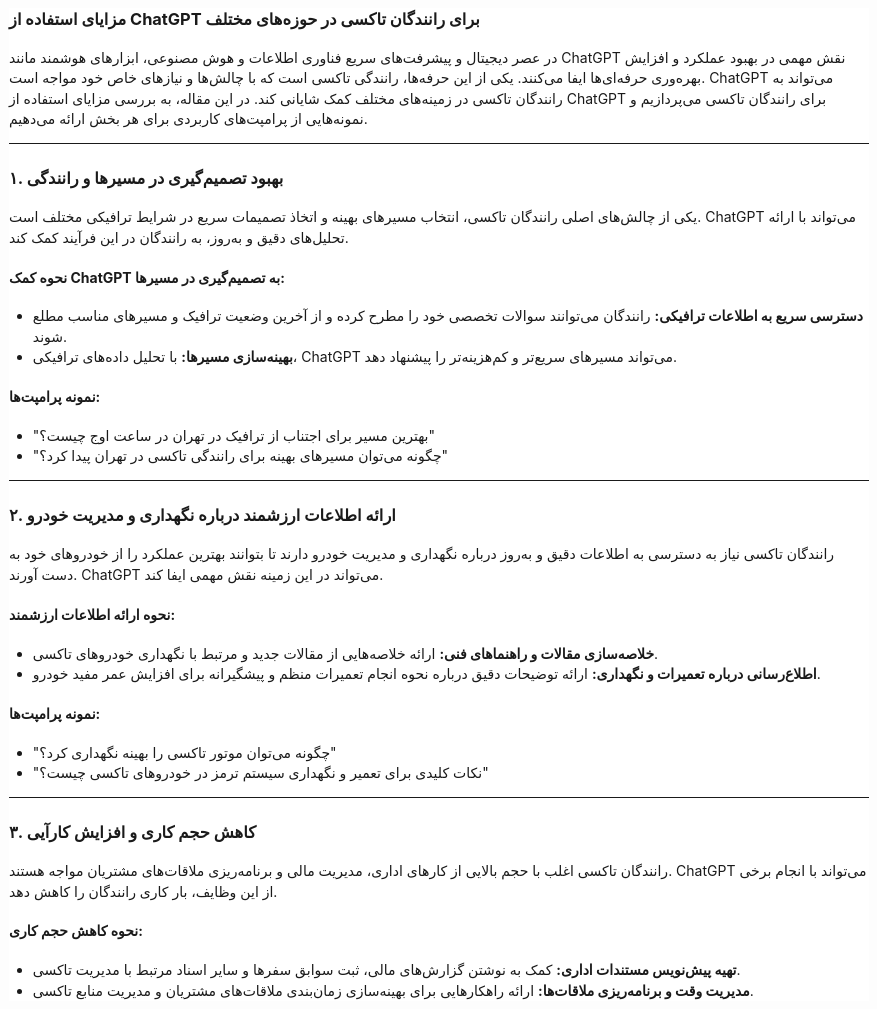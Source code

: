 ### مزایای استفاده از ChatGPT برای رانندگان تاکسی در حوزه‌های مختلف

در عصر دیجیتال و پیشرفت‌های سریع فناوری اطلاعات و هوش مصنوعی، ابزارهای هوشمند مانند ChatGPT نقش مهمی در بهبود عملکرد و افزایش بهره‌وری حرفه‌ای‌ها ایفا می‌کنند. یکی از این حرفه‌ها، رانندگی تاکسی است که با چالش‌ها و نیازهای خاص خود مواجه است. ChatGPT می‌تواند به رانندگان تاکسی در زمینه‌های مختلف کمک شایانی کند. در این مقاله، به بررسی مزایای استفاده از ChatGPT برای رانندگان تاکسی می‌پردازیم و نمونه‌هایی از پرامپت‌های کاربردی برای هر بخش ارائه می‌دهیم.

---

### ۱. بهبود تصمیم‌گیری در مسیرها و رانندگی

یکی از چالش‌های اصلی رانندگان تاکسی، انتخاب مسیرهای بهینه و اتخاذ تصمیمات سریع در شرایط ترافیکی مختلف است. ChatGPT می‌تواند با ارائه تحلیل‌های دقیق و به‌روز، به رانندگان در این فرآیند کمک کند.

#### **نحوه کمک ChatGPT به تصمیم‌گیری در مسیرها:**
- **دسترسی سریع به اطلاعات ترافیکی:** رانندگان می‌توانند سوالات تخصصی خود را مطرح کرده و از آخرین وضعیت ترافیک و مسیرهای مناسب مطلع شوند.
- **بهینه‌سازی مسیرها:** با تحلیل داده‌های ترافیکی، ChatGPT می‌تواند مسیرهای سریع‌تر و کم‌هزینه‌تر را پیشنهاد دهد.

#### **نمونه پرامپت‌ها:**
- "بهترین مسیر برای اجتناب از ترافیک در تهران در ساعت اوج چیست؟"
- "چگونه می‌توان مسیرهای بهینه برای رانندگی تاکسی در تهران پیدا کرد؟"

---

### ۲. ارائه اطلاعات ارزشمند درباره نگهداری و مدیریت خودرو

رانندگان تاکسی نیاز به دسترسی به اطلاعات دقیق و به‌روز درباره نگهداری و مدیریت خودرو دارند تا بتوانند بهترین عملکرد را از خودروهای خود به دست آورند. ChatGPT می‌تواند در این زمینه نقش مهمی ایفا کند.

#### **نحوه ارائه اطلاعات ارزشمند:**
- **خلاصه‌سازی مقالات و راهنماهای فنی:** ارائه خلاصه‌هایی از مقالات جدید و مرتبط با نگهداری خودروهای تاکسی.
- **اطلاع‌رسانی درباره تعمیرات و نگهداری:** ارائه توضیحات دقیق درباره نحوه انجام تعمیرات منظم و پیشگیرانه برای افزایش عمر مفید خودرو.

#### **نمونه پرامپت‌ها:**
- "چگونه می‌توان موتور تاکسی را بهینه نگهداری کرد؟"
- "نکات کلیدی برای تعمیر و نگهداری سیستم ترمز در خودروهای تاکسی چیست؟"

---

### ۳. کاهش حجم کاری و افزایش کارآیی

رانندگان تاکسی اغلب با حجم بالایی از کارهای اداری، مدیریت مالی و برنامه‌ریزی ملاقات‌های مشتریان مواجه هستند. ChatGPT می‌تواند با انجام برخی از این وظایف، بار کاری رانندگان را کاهش دهد.

#### **نحوه کاهش حجم کاری:**
- **تهیه پیش‌نویس مستندات اداری:** کمک به نوشتن گزارش‌های مالی، ثبت سوابق سفرها و سایر اسناد مرتبط با مدیریت تاکسی.
- **مدیریت وقت و برنامه‌ریزی ملاقات‌ها:** ارائه راهکارهایی برای بهینه‌سازی زمان‌بندی ملاقات‌های مشتریان و مدیریت منابع تاکسی.
